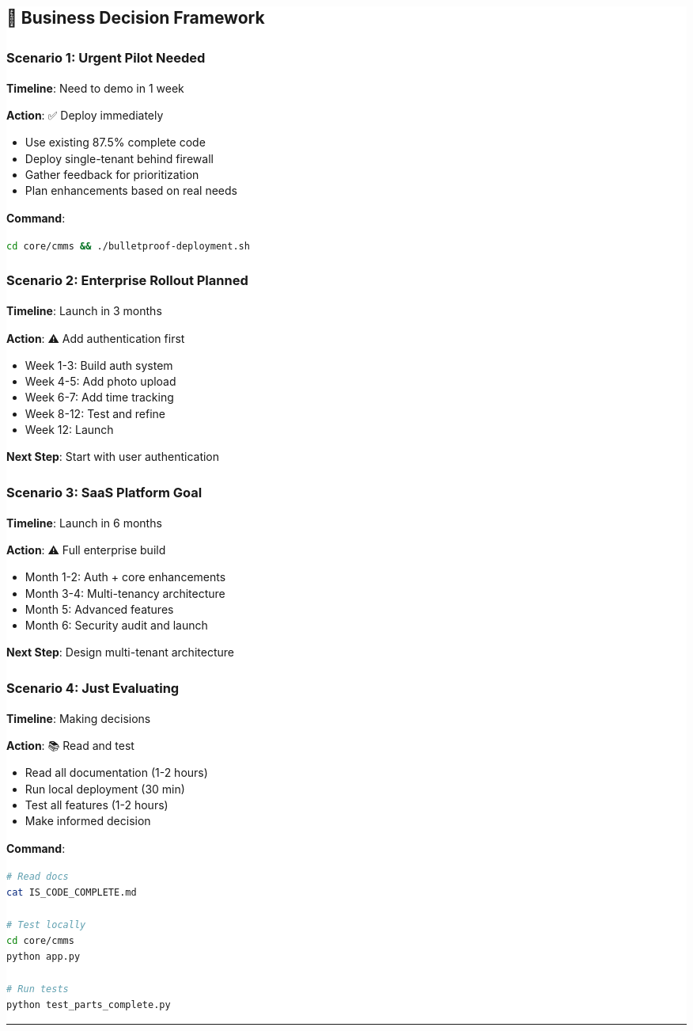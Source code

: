 
## 💼 Business Decision Framework

### Scenario 1: Urgent Pilot Needed

**Timeline**: Need to demo in 1 week

**Action**: ✅ Deploy immediately
- Use existing 87.5% complete code
- Deploy single-tenant behind firewall
- Gather feedback for prioritization
- Plan enhancements based on real needs

**Command**:
```bash
cd core/cmms && ./bulletproof-deployment.sh
```

### Scenario 2: Enterprise Rollout Planned

**Timeline**: Launch in 3 months

**Action**: ⚠️ Add authentication first
- Week 1-3: Build auth system
- Week 4-5: Add photo upload
- Week 6-7: Add time tracking  
- Week 8-12: Test and refine
- Week 12: Launch

**Next Step**: Start with user authentication

### Scenario 3: SaaS Platform Goal

**Timeline**: Launch in 6 months

**Action**: ⚠️ Full enterprise build
- Month 1-2: Auth + core enhancements
- Month 3-4: Multi-tenancy architecture
- Month 5: Advanced features
- Month 6: Security audit and launch

**Next Step**: Design multi-tenant architecture

### Scenario 4: Just Evaluating

**Timeline**: Making decisions

**Action**: 📚 Read and test
- Read all documentation (1-2 hours)
- Run local deployment (30 min)
- Test all features (1-2 hours)
- Make informed decision

**Command**:
```bash
# Read docs
cat IS_CODE_COMPLETE.md

# Test locally
cd core/cmms
python app.py

# Run tests
python test_parts_complete.py
```

---